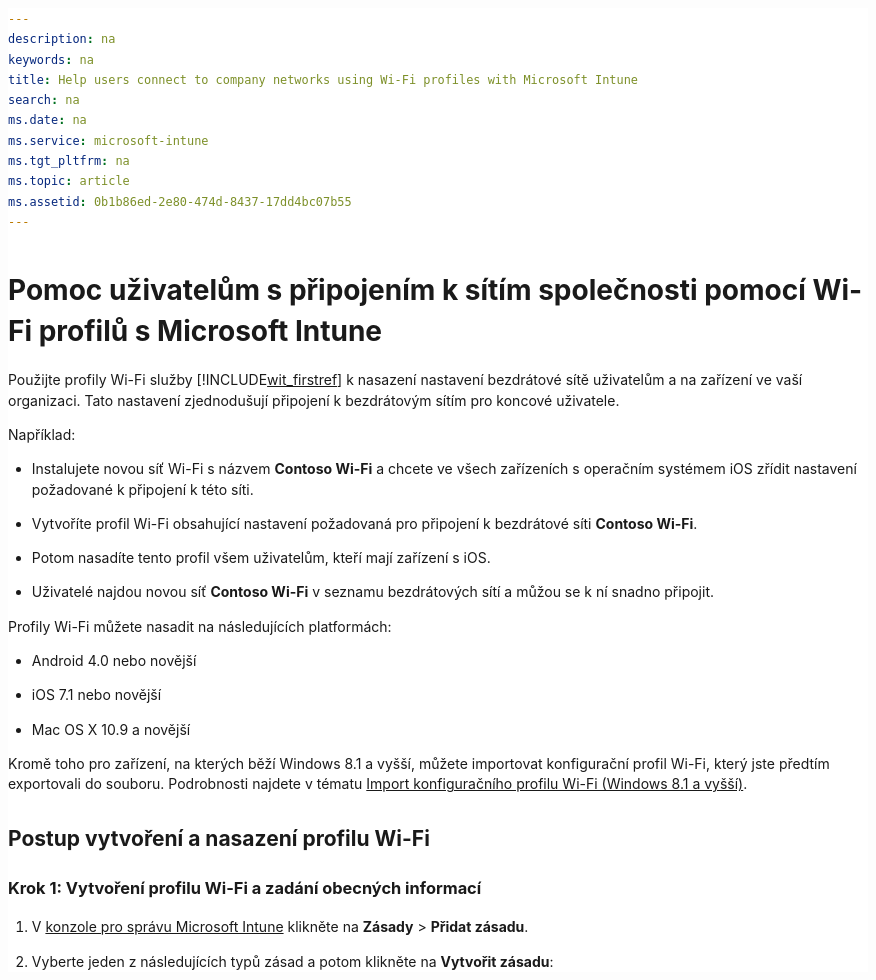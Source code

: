 ```yaml
---
description: na
keywords: na
title: Help users connect to company networks using Wi-Fi profiles with Microsoft Intune
search: na
ms.date: na
ms.service: microsoft-intune
ms.tgt_pltfrm: na
ms.topic: article
ms.assetid: 0b1b86ed-2e80-474d-8437-17dd4bc07b55
---
```

# Pomoc uživatelům s připojen&#237;m k s&#237;t&#237;m společnosti pomoc&#237; Wi-Fi profilů s Microsoft Intune
Použijte profily Wi-Fi služby [!INCLUDE[wit_firstref](../Token/wit_firstref_md.md)] k nasazení nastavení bezdrátové sítě uživatelům a na zařízení ve vaší organizaci. Tato nastavení zjednodušují připojení k bezdrátovým sítím pro koncové uživatele.

Například:

-   Instalujete novou síť Wi-Fi s názvem **Contoso Wi-Fi** a chcete ve všech zařízeních s operačním systémem iOS zřídit nastavení požadované k připojení k této síti.

-   Vytvoříte profil Wi-Fi obsahující nastavení požadovaná pro připojení k bezdrátové síti **Contoso Wi-Fi**.

-   Potom nasadíte tento profil všem uživatelům, kteří mají zařízení s iOS.

-   Uživatelé najdou novou síť **Contoso Wi-Fi** v seznamu bezdrátových sítí a můžou se k ní snadno připojit.

Profily Wi-Fi můžete nasadit na následujících platformách:

-   Android 4.0 nebo novější

-   iOS 7.1 nebo novější

-   Mac OS X 10.9 a novější

Kromě toho pro zařízení, na kterých běží Windows 8.1 a vyšší, můžete importovat konfigurační profil Wi-Fi, který jste předtím exportovali do souboru. Podrobnosti najdete v tématu [Import konfiguračního profilu Wi-Fi (Windows 8.1 a vyšší)](../Topic/Help_users_connect_to_company_networks_using_Wi-Fi_profiles_with_Microsoft_Intune.md#BKMK_Import).

## Postup vytvoření a nasazení profilu Wi-Fi

### Krok 1: Vytvoření profilu Wi-Fi a zadání obecných informací

1.  V [konzole pro správu Microsoft Intune](https://manage.microsoft.com) klikněte na **Zásady** &gt; **Přidat zásadu**.

2.  Vyberte jeden z následujících typů zásad a potom klikněte na **Vytvořit zásadu**:
